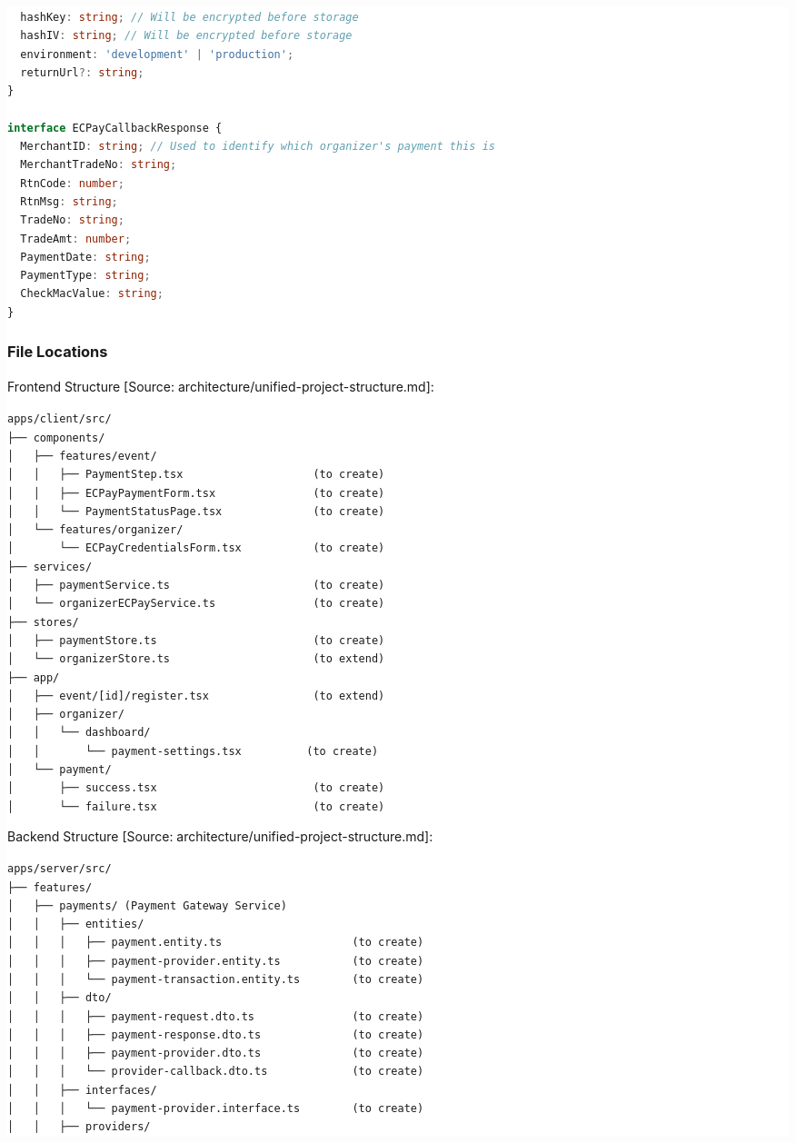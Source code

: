 ```typescript
  hashKey: string; // Will be encrypted before storage
  hashIV: string; // Will be encrypted before storage
  environment: 'development' | 'production';
  returnUrl?: string;
}

interface ECPayCallbackResponse {
  MerchantID: string; // Used to identify which organizer's payment this is
  MerchantTradeNo: string;
  RtnCode: number;
  RtnMsg: string;
  TradeNo: string;
  TradeAmt: number;
  PaymentDate: string;
  PaymentType: string;
  CheckMacValue: string;
}
```

### File Locations

Frontend Structure [Source: architecture/unified-project-structure.md]:
```
apps/client/src/
├── components/
│   ├── features/event/
│   │   ├── PaymentStep.tsx                    (to create)
│   │   ├── ECPayPaymentForm.tsx               (to create)
│   │   └── PaymentStatusPage.tsx              (to create)
│   └── features/organizer/
│       └── ECPayCredentialsForm.tsx           (to create)
├── services/
│   ├── paymentService.ts                      (to create)
│   └── organizerECPayService.ts               (to create)
├── stores/
│   ├── paymentStore.ts                        (to create)
│   └── organizerStore.ts                      (to extend)
├── app/
│   ├── event/[id]/register.tsx                (to extend)
│   ├── organizer/
│   │   └── dashboard/
│   │       └── payment-settings.tsx          (to create)
│   └── payment/
│       ├── success.tsx                        (to create)
│       └── failure.tsx                        (to create)
```

Backend Structure [Source: architecture/unified-project-structure.md]:
```
apps/server/src/
├── features/
│   ├── payments/ (Payment Gateway Service)
│   │   ├── entities/
│   │   │   ├── payment.entity.ts                    (to create)
│   │   │   ├── payment-provider.entity.ts           (to create)
│   │   │   └── payment-transaction.entity.ts        (to create)
│   │   ├── dto/
│   │   │   ├── payment-request.dto.ts               (to create)
│   │   │   ├── payment-response.dto.ts              (to create)
│   │   │   ├── payment-provider.dto.ts              (to create)
│   │   │   └── provider-callback.dto.ts             (to create)
│   │   ├── interfaces/
│   │   │   └── payment-provider.interface.ts        (to create)
│   │   ├── providers/
```